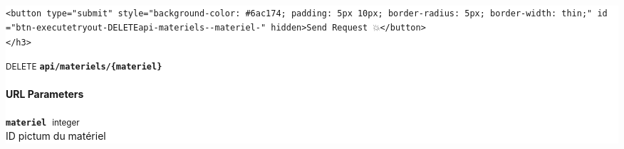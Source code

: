     <button type="submit" style="background-color: #6ac174; padding: 5px 10px; border-radius: 5px; border-width: thin;" id="btn-executetryout-DELETEapi-materiels--materiel-" hidden>Send Request 💥</button>
    </h3>
<p>
<small class="badge badge-red">DELETE</small>
 <b><code>api/materiels/{materiel}</code></b>
</p>
<p>
<label id="auth-DELETEapi-materiels--materiel-" hidden>Authorization header: <b><code>Bearer </code></b><input type="text" name="Authorization" data-prefix="Bearer " data-endpoint="DELETEapi-materiels--materiel-" data-component="header"></label>
</p>
<h4 class="fancy-heading-panel"><b>URL Parameters</b></h4>
<p>
<b><code>materiel</code></b>&nbsp;&nbsp;<small>integer</small>  &nbsp;
<input type="number" name="materiel" data-endpoint="DELETEapi-materiels--materiel-" data-component="url" required  hidden>
<br>
ID pictum du matériel</p>
</form>



